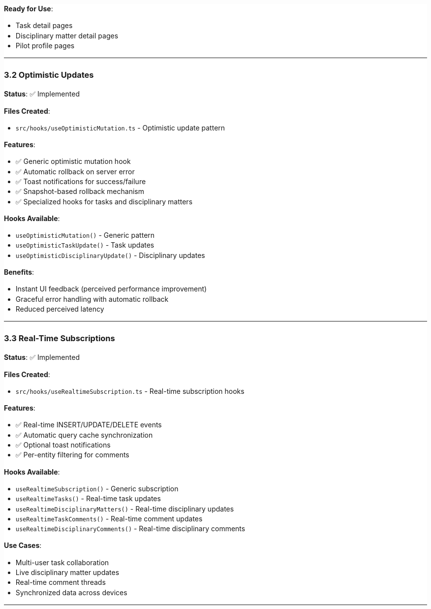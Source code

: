 **Ready for Use**:
- Task detail pages
- Disciplinary matter detail pages
- Pilot profile pages

---

### 3.2 Optimistic Updates
**Status**: ✅ Implemented

**Files Created**:
- `src/hooks/useOptimisticMutation.ts` - Optimistic update pattern

**Features**:
- ✅ Generic optimistic mutation hook
- ✅ Automatic rollback on server error
- ✅ Toast notifications for success/failure
- ✅ Snapshot-based rollback mechanism
- ✅ Specialized hooks for tasks and disciplinary matters

**Hooks Available**:
- `useOptimisticMutation()` - Generic pattern
- `useOptimisticTaskUpdate()` - Task updates
- `useOptimisticDisciplinaryUpdate()` - Disciplinary updates

**Benefits**:
- Instant UI feedback (perceived performance improvement)
- Graceful error handling with automatic rollback
- Reduced perceived latency

---

### 3.3 Real-Time Subscriptions
**Status**: ✅ Implemented

**Files Created**:
- `src/hooks/useRealtimeSubscription.ts` - Real-time subscription hooks

**Features**:
- ✅ Real-time INSERT/UPDATE/DELETE events
- ✅ Automatic query cache synchronization
- ✅ Optional toast notifications
- ✅ Per-entity filtering for comments

**Hooks Available**:
- `useRealtimeSubscription()` - Generic subscription
- `useRealtimeTasks()` - Real-time task updates
- `useRealtimeDisciplinaryMatters()` - Real-time disciplinary updates
- `useRealtimeTaskComments()` - Real-time comment updates
- `useRealtimeDisciplinaryComments()` - Real-time disciplinary comments

**Use Cases**:
- Multi-user task collaboration
- Live disciplinary matter updates
- Real-time comment threads
- Synchronized data across devices

---